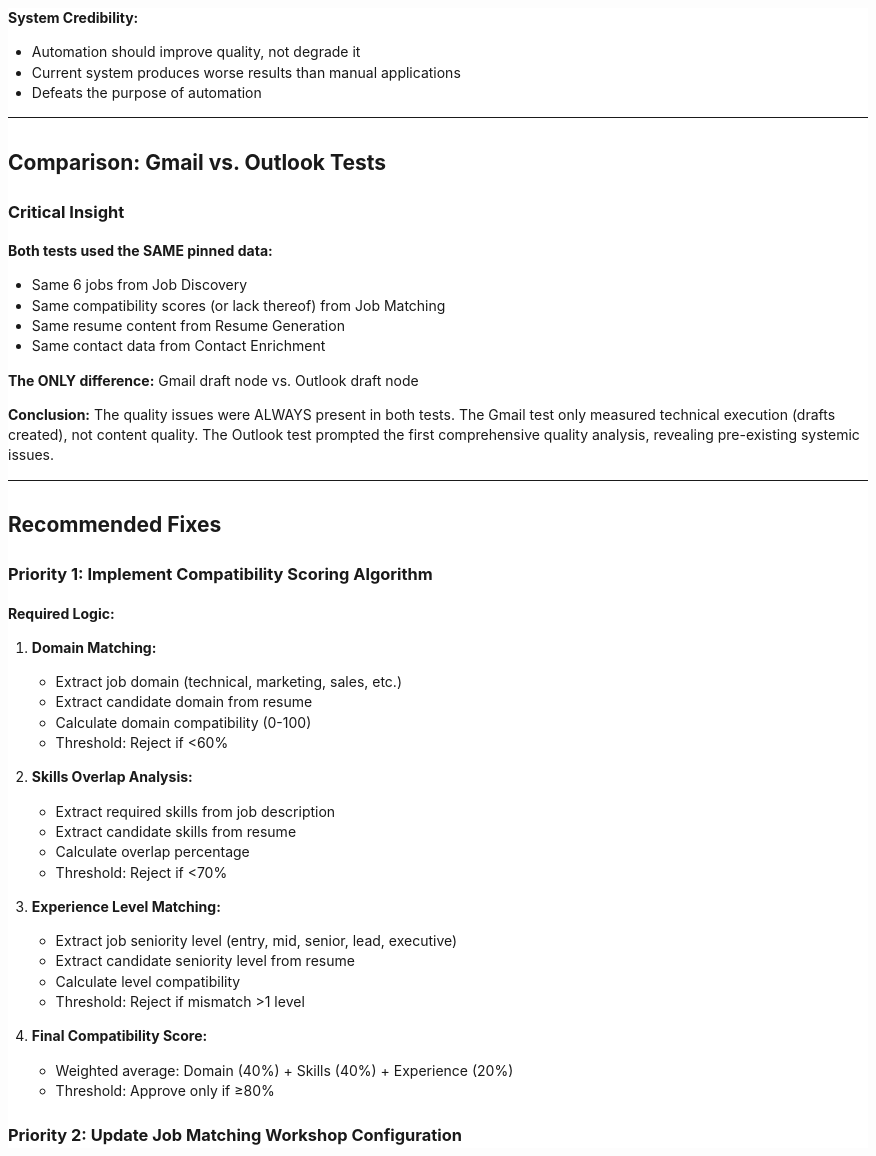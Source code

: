 **System Credibility:**
- Automation should improve quality, not degrade it
- Current system produces worse results than manual applications
- Defeats the purpose of automation

---

## Comparison: Gmail vs. Outlook Tests

### Critical Insight
**Both tests used the SAME pinned data:**
- Same 6 jobs from Job Discovery
- Same compatibility scores (or lack thereof) from Job Matching
- Same resume content from Resume Generation
- Same contact data from Contact Enrichment

**The ONLY difference:** Gmail draft node vs. Outlook draft node

**Conclusion:** The quality issues were ALWAYS present in both tests. The Gmail test only measured technical execution (drafts created), not content quality. The Outlook test prompted the first comprehensive quality analysis, revealing pre-existing systemic issues.

---

## Recommended Fixes

### Priority 1: Implement Compatibility Scoring Algorithm

**Required Logic:**
1. **Domain Matching:**
   - Extract job domain (technical, marketing, sales, etc.)
   - Extract candidate domain from resume
   - Calculate domain compatibility (0-100)
   - Threshold: Reject if <60%

2. **Skills Overlap Analysis:**
   - Extract required skills from job description
   - Extract candidate skills from resume
   - Calculate overlap percentage
   - Threshold: Reject if <70%

3. **Experience Level Matching:**
   - Extract job seniority level (entry, mid, senior, lead, executive)
   - Extract candidate seniority level from resume
   - Calculate level compatibility
   - Threshold: Reject if mismatch >1 level

4. **Final Compatibility Score:**
   - Weighted average: Domain (40%) + Skills (40%) + Experience (20%)
   - Threshold: Approve only if ≥80%

### Priority 2: Update Job Matching Workshop Configuration
